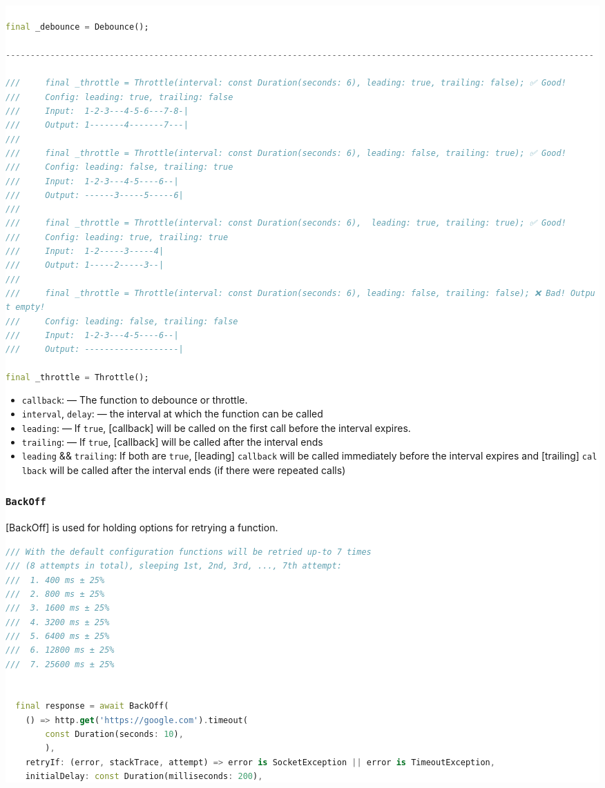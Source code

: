 ```dart

final _debounce = Debounce();

-----------------------------------------------------------------------------------------------------------------------

///     final _throttle = Throttle(interval: const Duration(seconds: 6), leading: true, trailing: false); ✅ Good!
///     Config: leading: true, trailing: false
///     Input:  1-2-3---4-5-6---7-8-|
///     Output: 1-------4-------7---|
///
///     final _throttle = Throttle(interval: const Duration(seconds: 6), leading: false, trailing: true); ✅ Good!
///     Config: leading: false, trailing: true
///     Input:  1-2-3---4-5----6--|
///     Output: ------3-----5-----6|
///
///     final _throttle = Throttle(interval: const Duration(seconds: 6),  leading: true, trailing: true); ✅ Good!
///     Config: leading: true, trailing: true
///     Input:  1-2-----3-----4|
///     Output: 1-----2-----3--|
///
///     final _throttle = Throttle(interval: const Duration(seconds: 6), leading: false, trailing: false); ❌ Bad! Output empty!
///     Config: leading: false, trailing: false
///     Input:  1-2-3---4-5----6--|
///     Output: -------------------|

final _throttle = Throttle();

```

- `callback`: — The function to debounce or throttle.
- `interval`, `delay`: — the interval at which the function can be called
- `leading`: — If `true`, [callback] will be called on the first call before the interval expires.
- `trailing`: — If `true`, [callback] will be called after the interval ends
- `leading` && `trailing`: If both are `true`, [leading] `callback` will be called immediately before the interval expires and [trailing] `callback` will be called after the interval ends (if there were repeated calls)

### `BackOff`

[BackOff] is used for holding options for retrying a function.

```dart
/// With the default configuration functions will be retried up-to 7 times
/// (8 attempts in total), sleeping 1st, 2nd, 3rd, ..., 7th attempt:
///  1. 400 ms ± 25%
///  2. 800 ms ± 25%
///  3. 1600 ms ± 25%
///  4. 3200 ms ± 25%
///  5. 6400 ms ± 25%
///  6. 12800 ms ± 25%
///  7. 25600 ms ± 25%


  final response = await BackOff(
    () => http.get('https://google.com').timeout(
        const Duration(seconds: 10),
        ),
    retryIf: (error, stackTrace, attempt) => error is SocketException || error is TimeoutException,
    initialDelay: const Duration(milliseconds: 200),
```